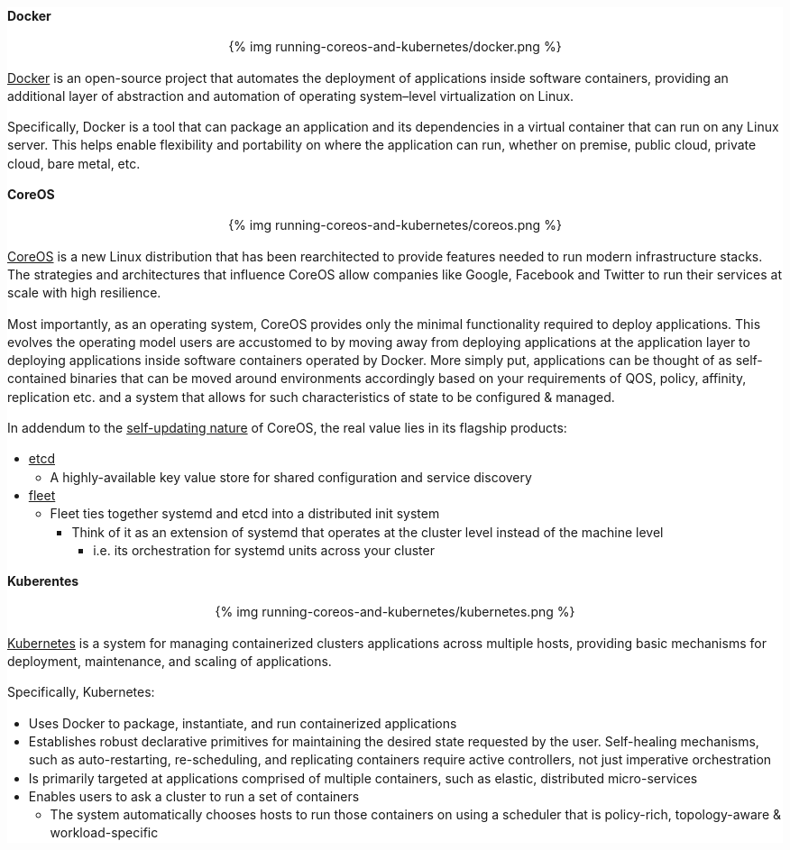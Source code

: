 **Docker**

<p align="center">{% img running-coreos-and-kubernetes/docker.png %}</p>

[Docker](http://www.docker.com) is an open-source project that automates the deployment of
applications inside software containers, providing an additional layer of
abstraction and automation of operating system–level virtualization on
Linux.

Specifically, Docker is a tool that can package an application and
its dependencies in a virtual container that can run on any Linux
server. This helps enable flexibility and portability on where the
application can run, whether on premise, public cloud,
private cloud, bare metal, etc.

**CoreOS**

<p align="center">{% img running-coreos-and-kubernetes/coreos.png %}</p>

[CoreOS](http://www.coreos.com) is a new Linux distribution that has been rearchitected to provide features needed to run modern infrastructure stacks. The strategies and architectures that influence CoreOS allow companies like Google, Facebook and Twitter to run their services at scale with high resilience.

Most importantly, as an operating system, CoreOS provides only the minimal functionality required to deploy applications. This evolves the operating model users are accustomed to by moving away from deploying applications at the application layer to deploying applications inside software containers operated by Docker. More simply put, applications can be thought of as self-contained binaries that can be moved around environments accordingly based on your requirements of QOS, policy, affinity, replication etc. and a system that allows for such characteristics of state to be configured & managed.

In addendum to the [self-updating nature](https://coreos.com/using-coreos/updates/) of CoreOS, the real value lies in its flagship products:

* [etcd](https://github.com/coreos/etcd)
    * A highly-available key value store for shared configuration and service discovery
* [fleet](https://github.com/coreos/fleet)
    * Fleet ties together systemd and etcd into a distributed init system
        * Think of it as an extension of systemd that operates at the cluster level instead of the machine level
            * i.e. its orchestration for systemd units across your cluster

**Kuberentes**

<p align="center">{% img running-coreos-and-kubernetes/kubernetes.png %}</p>

[Kubernetes](https://github.com/GoogleCloudPlatform/kubernetes) is a system for managing containerized clusters applications across multiple hosts, providing basic mechanisms for deployment, maintenance, and scaling of applications.

Specifically, Kubernetes:

* Uses Docker to package, instantiate, and run containerized applications
* Establishes robust declarative primitives for maintaining the desired state requested by the user. Self-healing mechanisms, such as auto-restarting, re-scheduling, and replicating containers require active controllers, not just imperative orchestration
* Is primarily targeted at applications comprised of multiple containers, such as elastic, distributed micro-services
* Enables users to ask a cluster to run a set of containers
    * The system automatically chooses hosts to run those containers on using a scheduler that is policy-rich, topology-aware & workload-specific
